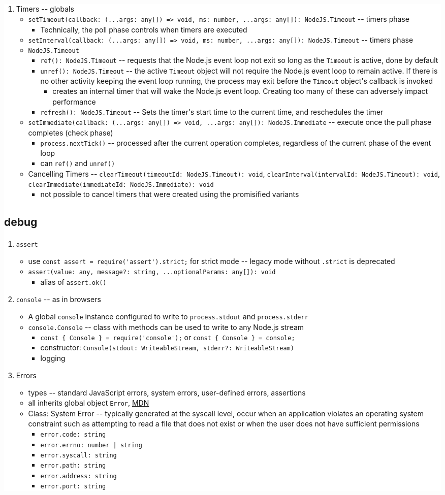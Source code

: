 1. Timers -- globals
   - `setTimeout(callback: (...args: any[]) => void, ms: number, ...args: any[]): NodeJS.Timeout` -- timers phase
     - Technically, the poll phase controls when timers are executed
   - `setInterval(callback: (...args: any[]) => void, ms: number, ...args: any[]): NodeJS.Timeout` -- timers phase
   - `NodeJS.Timeout`
     - `ref(): NodeJS.Timeout` -- requests that the Node.js event loop not exit so long as the `Timeout` is active, done by default
     - `unref(): NodeJS.Timeout` -- the active `Timeout` object will not require the Node.js event loop to remain active. If there is no other activity keeping the event loop running, the process may exit before the `Timeout` object's callback is invoked
       - creates an internal timer that will wake the Node.js event loop. Creating too many of these can adversely impact performance
     - `refresh(): NodeJS.Timeout` -- Sets the timer's start time to the current time, and reschedules the timer
   - `setImmediate(callback: (...args: any[]) => void, ...args: any[]): NodeJS.Immediate` -- execute once the pull phase completes (check phase)
     - `process.nextTick()` -- processed after the current operation completes, regardless of the current phase of the event loop
     - can `ref()` and `unref()`
   - Cancelling Timers -- `clearTimeout(timeoutId: NodeJS.Timeout): void`, `clearInterval(intervalId: NodeJS.Timeout): void`, `clearImmediate(immediateId: NodeJS.Immediate): void`
     - not possible to cancel timers that were created using the promisified variants

## debug

1. `assert`
   - use `const assert = require('assert').strict;` for strict mode -- legacy mode without `.strict` is deprecated
   - `assert(value: any, message?: string, ...optionalParams: any[]): void`
     - alias of `assert.ok()`

1. `console` -- as in browsers
   - A global `console` instance configured to write to `process.stdout` and `process.stderr`
   - `console.Console` -- class with methods can be used to write to any Node.js stream
     - `const { Console } = require('console');` or `const { Console } = console;`
     - constructor: `Console(stdout: WriteableStream, stderr?: WriteableStream)`
     - logging

1. Errors
   - types -- standard JavaScript errors, system errors, user-defined errors, assertions
   - all inherits global object `Error`, [MDN](https://developer.mozilla.org/en-US/docs/Web/JavaScript/Reference/Global_Objects/Error)
   - Class: System Error -- typically generated at the syscall level, occur when an application violates an operating system constraint such as attempting to read a file that does not exist or when the user does not have sufficient permissions
     - `error.code: string`
     - `error.errno: number | string`
     - `error.syscall: string`
     - `error.path: string`
     - `error.address: string`
     - `error.port: string`
